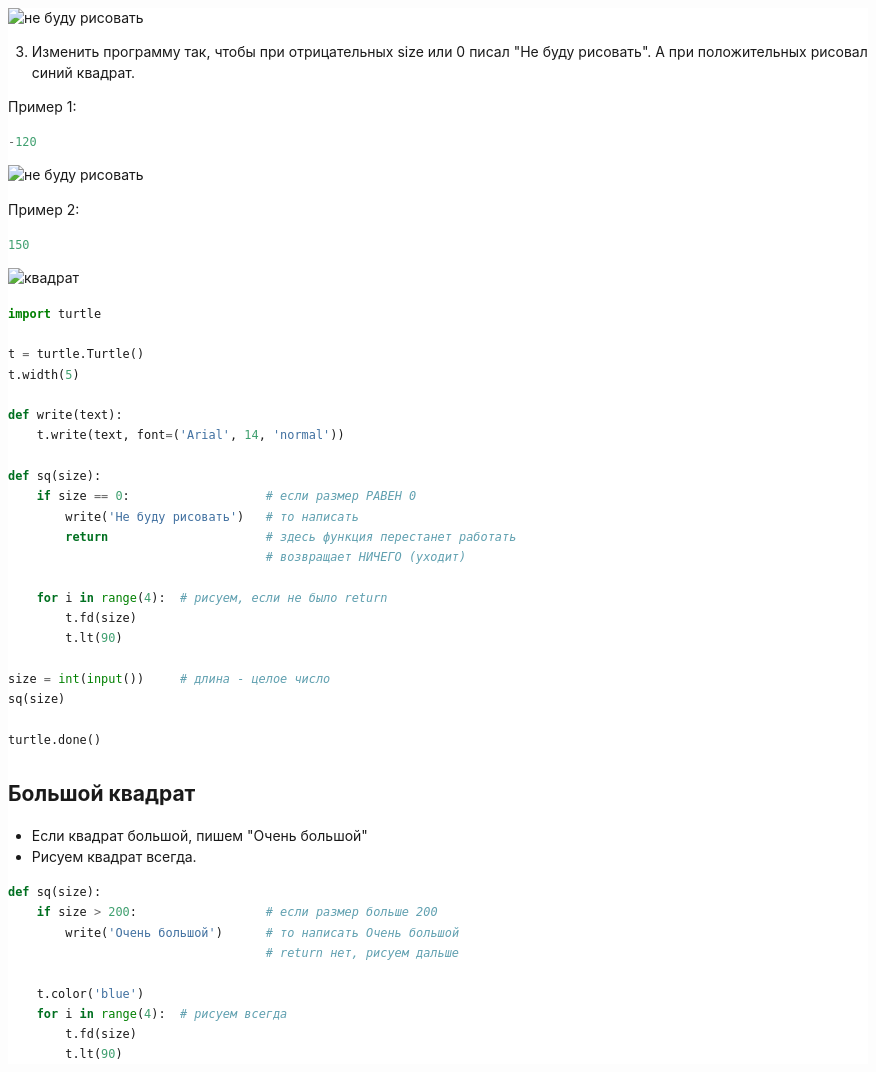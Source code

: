 ![не буду рисовать](https://stepik.org/media/attachments/lesson/479601/dont_draw.png)


3. Изменить программу так, чтобы при отрицательных size или 0 писал "Не буду рисовать". А при положительных рисовал синий квадрат.

Пример 1:
```python
-120
```

![не буду рисовать](https://stepik.org/media/attachments/lesson/479601/dont_draw.png)


Пример 2:
```python
150
```

![квадрат](https://stepik.org/media/attachments/lesson/479601/sq.png)

```python
import turtle

t = turtle.Turtle()
t.width(5)

def write(text):
    t.write(text, font=('Arial', 14, 'normal'))

def sq(size):
    if size == 0:                   # если размер РАВЕН 0
        write('Не буду рисовать')   # то написать
        return                      # здесь функция перестанет работать
                                    # возвращает НИЧЕГО (уходит)
        
    for i in range(4):  # рисуем, если не было return
        t.fd(size)
        t.lt(90)
        
size = int(input())     # длина - целое число
sq(size)

turtle.done()
```

## Большой квадрат 

* Если квадрат большой, пишем "Очень большой"
* Рисуем квадрат всегда.

```python
def sq(size):
    if size > 200:                  # если размер больше 200
        write('Очень большой')      # то написать Очень большой
                                    # return нет, рисуем дальше
    
    t.color('blue')
    for i in range(4):  # рисуем всегда
        t.fd(size)
        t.lt(90)
```
